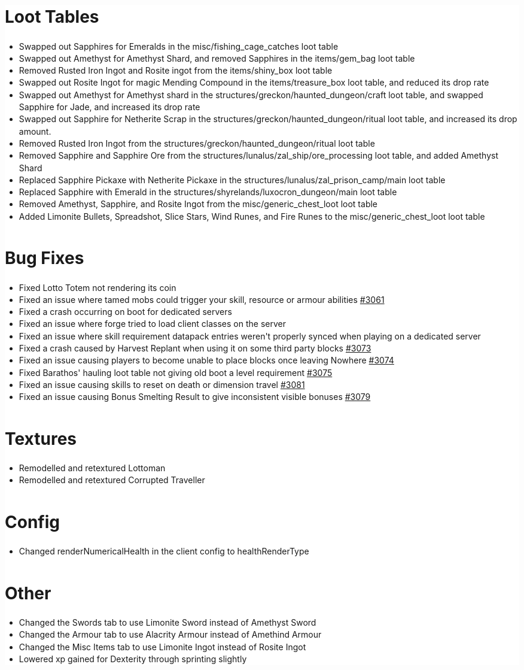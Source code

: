 # Loot Tables
* Swapped out Sapphires for Emeralds in the misc/fishing_cage_catches loot table
* Swapped out Amethyst for Amethyst Shard, and removed Sapphires in the items/gem_bag loot table
* Removed Rusted Iron Ingot and Rosite ingot from the items/shiny_box loot table
* Swapped out Rosite Ingot for magic Mending Compound in the items/treasure_box loot table, and reduced its drop rate
* Swapped out Amethyst for Amethyst shard in the structures/greckon/haunted_dungeon/craft loot table, and swapped Sapphire for Jade, and increased its drop rate
* Swapped out Sapphire for Netherite Scrap in the structures/greckon/haunted_dungeon/ritual loot table, and increased its drop amount.
* Removed Rusted Iron Ingot from the structures/greckon/haunted_dungeon/ritual loot table
* Removed Sapphire and Sapphire Ore from the structures/lunalus/zal_ship/ore_processing loot table, and added Amethyst Shard
* Replaced Sapphire Pickaxe with Netherite Pickaxe in the structures/lunalus/zal_prison_camp/main loot table
* Replaced Sapphire with Emerald in the structures/shyrelands/luxocron_dungeon/main loot table
* Removed Amethyst, Sapphire, and Rosite Ingot from the misc/generic_chest_loot loot table
* Added Limonite Bullets, Spreadshot, Slice Stars, Wind Runes, and Fire Runes to the misc/generic_chest_loot loot table

# Bug Fixes
* Fixed Lotto Totem not rendering its coin
* Fixed an issue where tamed mobs could trigger your skill, resource or armour abilities [#3061](https://github.com/Tslat/Advent-Of-Ascension/issues/3061 "Github issue #3061")
* Fixed a crash occurring on boot for dedicated servers
* Fixed an issue where forge tried to load client classes on the server
* Fixed an issue where skill requirement datapack entries weren't properly synced when playing on a dedicated server
* Fixed a crash caused by Harvest Replant when using it on some third party blocks [#3073](https://github.com/Tslat/Advent-Of-Ascension/issues/3073 "Github issue #3073")
* Fixed an issue causing players to become unable to place blocks once leaving Nowhere [#3074](https://github.com/Tslat/Advent-Of-Ascension/issues/3074 "Github issue #3074")
* Fixed Barathos' hauling loot table not giving old boot a level requirement [#3075](https://github.com/Tslat/Advent-Of-Ascension/issues/3075 "Github issue #3075")
* Fixed an issue causing skills to reset on death or dimension travel [#3081](https://github.com/Tslat/Advent-Of-Ascension/issues/3081 "Github issue #3081")
* Fixed an issue causing Bonus Smelting Result to give inconsistent visible bonuses [#3079](https://github.com/Tslat/Advent-Of-Ascension/issues/3079 "Github issue #3079")

# Textures
* Remodelled and retextured Lottoman
* Remodelled and retextured Corrupted Traveller

# Config
* Changed renderNumericalHealth in the client config to healthRenderType

# Other
* Changed the Swords tab to use Limonite Sword instead of Amethyst Sword
* Changed the Armour tab to use Alacrity Armour instead of Amethind Armour
* Changed the Misc Items tab to use Limonite Ingot instead of Rosite Ingot
* Lowered xp gained for Dexterity through sprinting slightly
